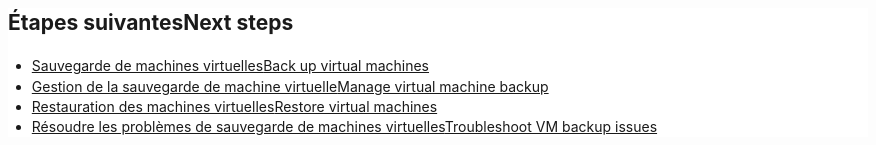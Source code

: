 ## <a name="next-steps"></a><span data-ttu-id="722a7-299">Étapes suivantes</span><span class="sxs-lookup"><span data-stu-id="722a7-299">Next steps</span></span>
* [<span data-ttu-id="722a7-300">Sauvegarde de machines virtuelles</span><span class="sxs-lookup"><span data-stu-id="722a7-300">Back up virtual machines</span></span>](backup-azure-vms.md)
* [<span data-ttu-id="722a7-301">Gestion de la sauvegarde de machine virtuelle</span><span class="sxs-lookup"><span data-stu-id="722a7-301">Manage virtual machine backup</span></span>](backup-azure-manage-vms.md)
* [<span data-ttu-id="722a7-302">Restauration des machines virtuelles</span><span class="sxs-lookup"><span data-stu-id="722a7-302">Restore virtual machines</span></span>](backup-azure-restore-vms.md)
* [<span data-ttu-id="722a7-303">Résoudre les problèmes de sauvegarde de machines virtuelles</span><span class="sxs-lookup"><span data-stu-id="722a7-303">Troubleshoot VM backup issues</span></span>](backup-azure-vms-troubleshoot.md)
